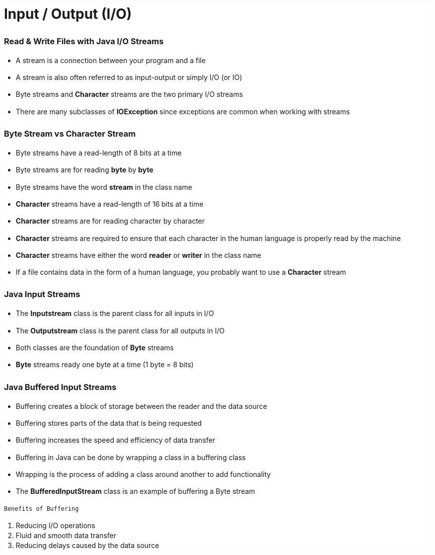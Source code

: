 # Input / Output (I/O)

### Read & Write Files with Java I/O Streams
* A stream is a connection between your program and a file

* A stream is also often referred to as input-output or simply I/O (or IO)

* Byte streams and **Character** streams are the two primary I/O streams

* There are many subclasses of **IOException** since exceptions are common when working with streams

### Byte Stream vs Character Stream
* Byte streams have a read-length of 8 bits at a time

* Byte streams are for reading **byte** by **byte**

* Byte streams have the word **stream** in the class name

* **Character** streams have a read-length of 16 bits at a time

* **Character** streams are for reading character by character

* **Character** streams are required to ensure that each character in the human language is properly read by the machine

* **Character** streams have either the word **reader** or **writer** in the class name

* If a file contains data in the form of a human language, you probably want to use a **Character** stream

### Java Input Streams
* The **Inputstream** class is the parent class for all inputs in I/O

* The **Outputstream** class is the parent class for all outputs in I/O

* Both classes are the foundation of **Byte** streams

* **Byte** streams ready one byte at a time (1 byte = 8 bits)

### Java Buffered Input Streams
* Buffering creates a block of storage between the reader and the data source

* Buffering stores parts of the data that is being requested

* Buffering increases the speed and efficiency of data transfer

* Buffering in Java can be done by wrapping a class in a buffering class

* Wrapping is the process of adding a class around another to add functionality

* The **BufferedInputStream** class is an example of buffering a Byte stream

``Benefits of Buffering``
1. Reducing I/O operations
2. Fluid and smooth data transfer
3. Reducing delays caused by the data source
